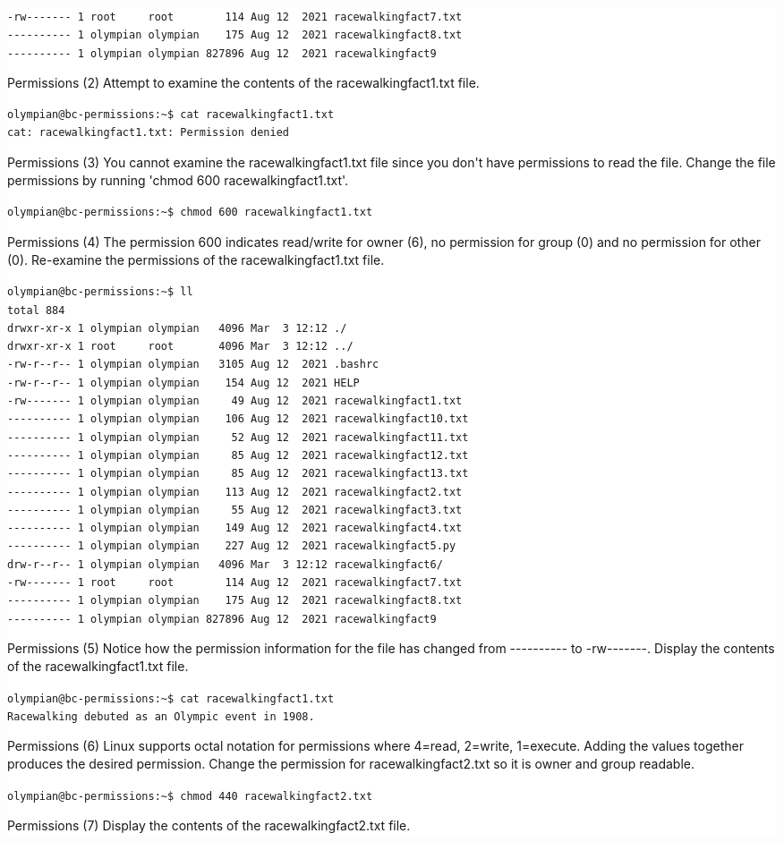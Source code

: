     -rw------- 1 root     root        114 Aug 12  2021 racewalkingfact7.txt
    ---------- 1 olympian olympian    175 Aug 12  2021 racewalkingfact8.txt
    ---------- 1 olympian olympian 827896 Aug 12  2021 racewalkingfact9

Permissions (2)
Attempt to examine the contents of the racewalkingfact1.txt file.

    olympian@bc-permissions:~$ cat racewalkingfact1.txt 
    cat: racewalkingfact1.txt: Permission denied

Permissions (3)
You cannot examine the racewalkingfact1.txt file since you don't have permissions to read the file.
Change the file permissions by running 'chmod 600 racewalkingfact1.txt'.

    olympian@bc-permissions:~$ chmod 600 racewalkingfact1.txt 

Permissions (4)
The permission 600 indicates read/write for owner (6), no permission for group (0) and no permission for other (0).
Re-examine the permissions of the racewalkingfact1.txt file.

    olympian@bc-permissions:~$ ll
    total 884
    drwxr-xr-x 1 olympian olympian   4096 Mar  3 12:12 ./
    drwxr-xr-x 1 root     root       4096 Mar  3 12:12 ../
    -rw-r--r-- 1 olympian olympian   3105 Aug 12  2021 .bashrc
    -rw-r--r-- 1 olympian olympian    154 Aug 12  2021 HELP
    -rw------- 1 olympian olympian     49 Aug 12  2021 racewalkingfact1.txt
    ---------- 1 olympian olympian    106 Aug 12  2021 racewalkingfact10.txt
    ---------- 1 olympian olympian     52 Aug 12  2021 racewalkingfact11.txt
    ---------- 1 olympian olympian     85 Aug 12  2021 racewalkingfact12.txt
    ---------- 1 olympian olympian     85 Aug 12  2021 racewalkingfact13.txt
    ---------- 1 olympian olympian    113 Aug 12  2021 racewalkingfact2.txt
    ---------- 1 olympian olympian     55 Aug 12  2021 racewalkingfact3.txt
    ---------- 1 olympian olympian    149 Aug 12  2021 racewalkingfact4.txt
    ---------- 1 olympian olympian    227 Aug 12  2021 racewalkingfact5.py
    drw-r--r-- 1 olympian olympian   4096 Mar  3 12:12 racewalkingfact6/
    -rw------- 1 root     root        114 Aug 12  2021 racewalkingfact7.txt
    ---------- 1 olympian olympian    175 Aug 12  2021 racewalkingfact8.txt
    ---------- 1 olympian olympian 827896 Aug 12  2021 racewalkingfact9

Permissions (5)
Notice how the permission information for the file has changed from ---------- to -rw-------.
Display the contents of the racewalkingfact1.txt file.

    olympian@bc-permissions:~$ cat racewalkingfact1.txt 
    Racewalking debuted as an Olympic event in 1908.

Permissions (6)
Linux supports octal notation for permissions where 4=read, 2=write, 1=execute.
Adding the values together produces the desired permission. Change the permission for racewalkingfact2.txt so it is owner and group readable.

    olympian@bc-permissions:~$ chmod 440 racewalkingfact2.txt 

Permissions (7)
Display the contents of the racewalkingfact2.txt file.
